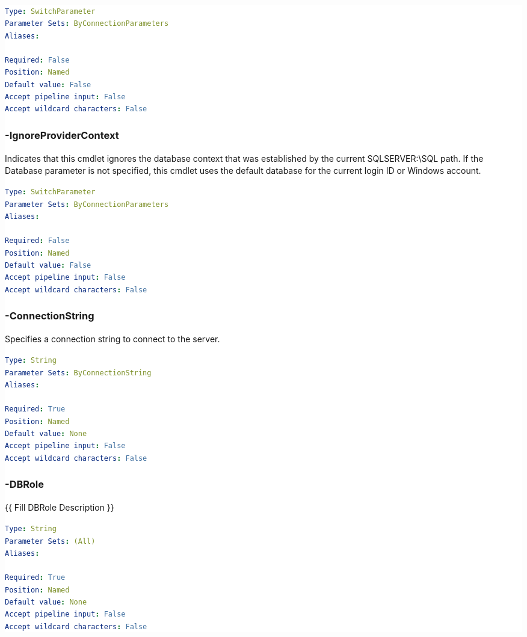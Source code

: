 ```yaml
Type: SwitchParameter
Parameter Sets: ByConnectionParameters
Aliases:

Required: False
Position: Named
Default value: False
Accept pipeline input: False
Accept wildcard characters: False
```

### -IgnoreProviderContext
Indicates that this cmdlet ignores the database context that was established by the current SQLSERVER:\SQL path.
If the Database parameter is not specified, this cmdlet uses the default database for the current login ID or Windows account.

```yaml
Type: SwitchParameter
Parameter Sets: ByConnectionParameters
Aliases:

Required: False
Position: Named
Default value: False
Accept pipeline input: False
Accept wildcard characters: False
```

### -ConnectionString
Specifies a connection string to connect to the server.

```yaml
Type: String
Parameter Sets: ByConnectionString
Aliases:

Required: True
Position: Named
Default value: None
Accept pipeline input: False
Accept wildcard characters: False
```

### -DBRole
{{ Fill DBRole Description }}

```yaml
Type: String
Parameter Sets: (All)
Aliases:

Required: True
Position: Named
Default value: None
Accept pipeline input: False
Accept wildcard characters: False
```
